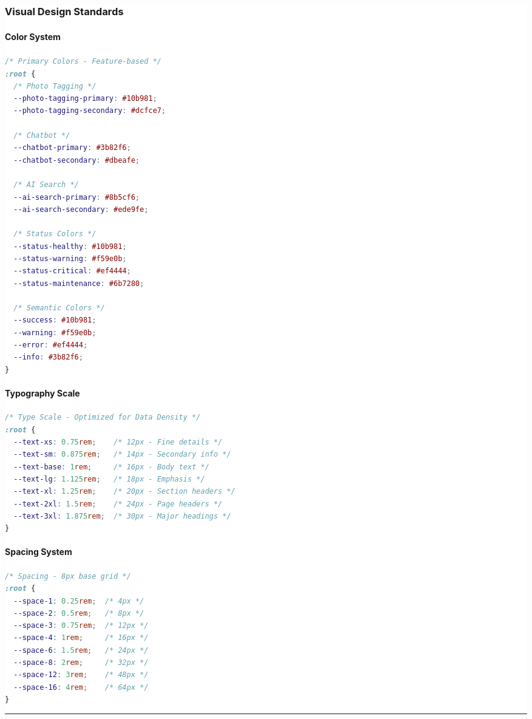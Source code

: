 ### Visual Design Standards

#### Color System
```css
/* Primary Colors - Feature-based */
:root {
  /* Photo Tagging */
  --photo-tagging-primary: #10b981;
  --photo-tagging-secondary: #dcfce7;
  
  /* Chatbot */
  --chatbot-primary: #3b82f6;
  --chatbot-secondary: #dbeafe;
  
  /* AI Search */
  --ai-search-primary: #8b5cf6;
  --ai-search-secondary: #ede9fe;
  
  /* Status Colors */
  --status-healthy: #10b981;
  --status-warning: #f59e0b;
  --status-critical: #ef4444;
  --status-maintenance: #6b7280;
  
  /* Semantic Colors */
  --success: #10b981;
  --warning: #f59e0b;
  --error: #ef4444;
  --info: #3b82f6;
}
```

#### Typography Scale
```css
/* Type Scale - Optimized for Data Density */
:root {
  --text-xs: 0.75rem;    /* 12px - Fine details */
  --text-sm: 0.875rem;   /* 14px - Secondary info */
  --text-base: 1rem;     /* 16px - Body text */
  --text-lg: 1.125rem;   /* 18px - Emphasis */
  --text-xl: 1.25rem;    /* 20px - Section headers */
  --text-2xl: 1.5rem;    /* 24px - Page headers */
  --text-3xl: 1.875rem;  /* 30px - Major headings */
}
```

#### Spacing System
```css
/* Spacing - 8px base grid */
:root {
  --space-1: 0.25rem;  /* 4px */
  --space-2: 0.5rem;   /* 8px */
  --space-3: 0.75rem;  /* 12px */
  --space-4: 1rem;     /* 16px */
  --space-6: 1.5rem;   /* 24px */
  --space-8: 2rem;     /* 32px */
  --space-12: 3rem;    /* 48px */
  --space-16: 4rem;    /* 64px */
}
```

---